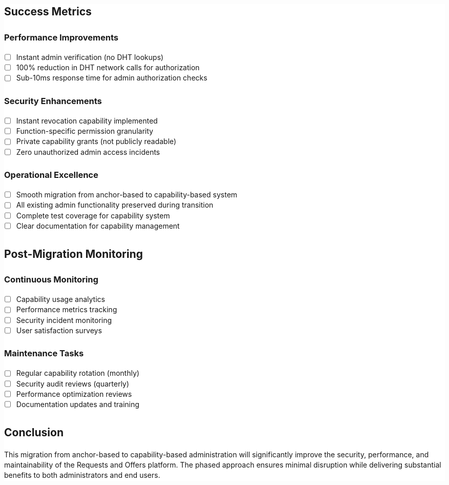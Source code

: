 ## Success Metrics

### Performance Improvements

- [ ] Instant admin verification (no DHT lookups)
- [ ] 100% reduction in DHT network calls for authorization
- [ ] Sub-10ms response time for admin authorization checks

### Security Enhancements

- [ ] Instant revocation capability implemented
- [ ] Function-specific permission granularity
- [ ] Private capability grants (not publicly readable)
- [ ] Zero unauthorized admin access incidents

### Operational Excellence

- [ ] Smooth migration from anchor-based to capability-based system
- [ ] All existing admin functionality preserved during transition
- [ ] Complete test coverage for capability system
- [ ] Clear documentation for capability management

## Post-Migration Monitoring

### Continuous Monitoring

- [ ] Capability usage analytics
- [ ] Performance metrics tracking
- [ ] Security incident monitoring
- [ ] User satisfaction surveys

### Maintenance Tasks

- [ ] Regular capability rotation (monthly)
- [ ] Security audit reviews (quarterly)
- [ ] Performance optimization reviews
- [ ] Documentation updates and training

## Conclusion

This migration from anchor-based to capability-based administration will significantly improve the security, performance, and maintainability of the Requests and Offers platform. The phased approach ensures minimal disruption while delivering substantial benefits to both administrators and end users.
